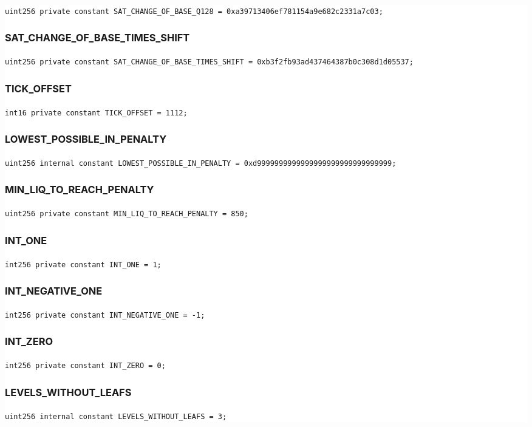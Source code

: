 ```solidity
uint256 private constant SAT_CHANGE_OF_BASE_Q128 = 0xa39713406ef781154a9e682c2331a7c03;
```


### SAT_CHANGE_OF_BASE_TIMES_SHIFT

```solidity
uint256 private constant SAT_CHANGE_OF_BASE_TIMES_SHIFT = 0xb3f2fb93ad437464387b0c308d1d05537;
```


### TICK_OFFSET

```solidity
int16 private constant TICK_OFFSET = 1112;
```


### LOWEST_POSSIBLE_IN_PENALTY

```solidity
uint256 internal constant LOWEST_POSSIBLE_IN_PENALTY = 0xd9999999999999999999999999999999;
```


### MIN_LIQ_TO_REACH_PENALTY

```solidity
uint256 private constant MIN_LIQ_TO_REACH_PENALTY = 850;
```


### INT_ONE

```solidity
int256 private constant INT_ONE = 1;
```


### INT_NEGATIVE_ONE

```solidity
int256 private constant INT_NEGATIVE_ONE = -1;
```


### INT_ZERO

```solidity
int256 private constant INT_ZERO = 0;
```


### LEVELS_WITHOUT_LEAFS

```solidity
uint256 internal constant LEVELS_WITHOUT_LEAFS = 3;
```
